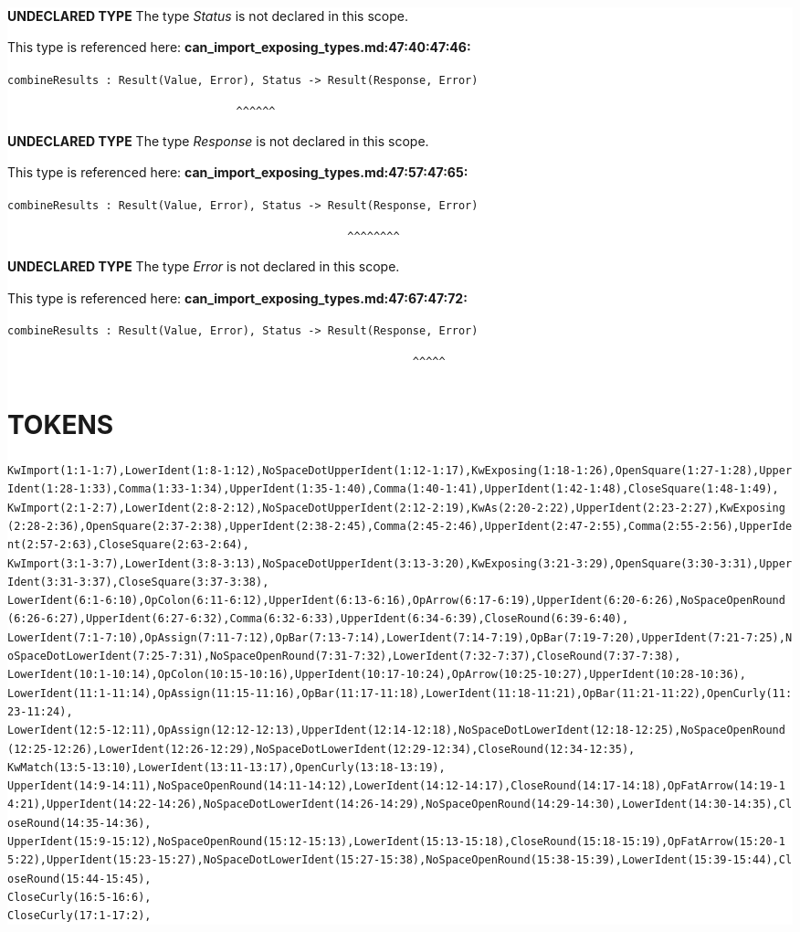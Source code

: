 
**UNDECLARED TYPE**
The type _Status_ is not declared in this scope.

This type is referenced here:
**can_import_exposing_types.md:47:40:47:46:**
```roc
combineResults : Result(Value, Error), Status -> Result(Response, Error)
```
                                       ^^^^^^


**UNDECLARED TYPE**
The type _Response_ is not declared in this scope.

This type is referenced here:
**can_import_exposing_types.md:47:57:47:65:**
```roc
combineResults : Result(Value, Error), Status -> Result(Response, Error)
```
                                                        ^^^^^^^^


**UNDECLARED TYPE**
The type _Error_ is not declared in this scope.

This type is referenced here:
**can_import_exposing_types.md:47:67:47:72:**
```roc
combineResults : Result(Value, Error), Status -> Result(Response, Error)
```
                                                                  ^^^^^


# TOKENS
~~~zig
KwImport(1:1-1:7),LowerIdent(1:8-1:12),NoSpaceDotUpperIdent(1:12-1:17),KwExposing(1:18-1:26),OpenSquare(1:27-1:28),UpperIdent(1:28-1:33),Comma(1:33-1:34),UpperIdent(1:35-1:40),Comma(1:40-1:41),UpperIdent(1:42-1:48),CloseSquare(1:48-1:49),
KwImport(2:1-2:7),LowerIdent(2:8-2:12),NoSpaceDotUpperIdent(2:12-2:19),KwAs(2:20-2:22),UpperIdent(2:23-2:27),KwExposing(2:28-2:36),OpenSquare(2:37-2:38),UpperIdent(2:38-2:45),Comma(2:45-2:46),UpperIdent(2:47-2:55),Comma(2:55-2:56),UpperIdent(2:57-2:63),CloseSquare(2:63-2:64),
KwImport(3:1-3:7),LowerIdent(3:8-3:13),NoSpaceDotUpperIdent(3:13-3:20),KwExposing(3:21-3:29),OpenSquare(3:30-3:31),UpperIdent(3:31-3:37),CloseSquare(3:37-3:38),
LowerIdent(6:1-6:10),OpColon(6:11-6:12),UpperIdent(6:13-6:16),OpArrow(6:17-6:19),UpperIdent(6:20-6:26),NoSpaceOpenRound(6:26-6:27),UpperIdent(6:27-6:32),Comma(6:32-6:33),UpperIdent(6:34-6:39),CloseRound(6:39-6:40),
LowerIdent(7:1-7:10),OpAssign(7:11-7:12),OpBar(7:13-7:14),LowerIdent(7:14-7:19),OpBar(7:19-7:20),UpperIdent(7:21-7:25),NoSpaceDotLowerIdent(7:25-7:31),NoSpaceOpenRound(7:31-7:32),LowerIdent(7:32-7:37),CloseRound(7:37-7:38),
LowerIdent(10:1-10:14),OpColon(10:15-10:16),UpperIdent(10:17-10:24),OpArrow(10:25-10:27),UpperIdent(10:28-10:36),
LowerIdent(11:1-11:14),OpAssign(11:15-11:16),OpBar(11:17-11:18),LowerIdent(11:18-11:21),OpBar(11:21-11:22),OpenCurly(11:23-11:24),
LowerIdent(12:5-12:11),OpAssign(12:12-12:13),UpperIdent(12:14-12:18),NoSpaceDotLowerIdent(12:18-12:25),NoSpaceOpenRound(12:25-12:26),LowerIdent(12:26-12:29),NoSpaceDotLowerIdent(12:29-12:34),CloseRound(12:34-12:35),
KwMatch(13:5-13:10),LowerIdent(13:11-13:17),OpenCurly(13:18-13:19),
UpperIdent(14:9-14:11),NoSpaceOpenRound(14:11-14:12),LowerIdent(14:12-14:17),CloseRound(14:17-14:18),OpFatArrow(14:19-14:21),UpperIdent(14:22-14:26),NoSpaceDotLowerIdent(14:26-14:29),NoSpaceOpenRound(14:29-14:30),LowerIdent(14:30-14:35),CloseRound(14:35-14:36),
UpperIdent(15:9-15:12),NoSpaceOpenRound(15:12-15:13),LowerIdent(15:13-15:18),CloseRound(15:18-15:19),OpFatArrow(15:20-15:22),UpperIdent(15:23-15:27),NoSpaceDotLowerIdent(15:27-15:38),NoSpaceOpenRound(15:38-15:39),LowerIdent(15:39-15:44),CloseRound(15:44-15:45),
CloseCurly(16:5-16:6),
CloseCurly(17:1-17:2),
~~~